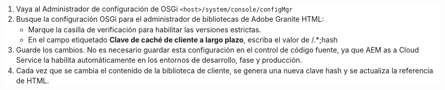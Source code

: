 1. Vaya al Administrador de configuración de OSGi `<host>/system/console/configMgr`
1. Busque la configuración OSGi para el administrador de bibliotecas de Adobe Granite HTML:
   * Marque la casilla de verificación para habilitar las versiones estrictas.
   * En el campo etiquetado **Clave de caché de cliente a largo plazo**, escriba el valor de /.*;hash
1. Guarde los cambios. No es necesario guardar esta configuración en el control de código fuente, ya que AEM as a Cloud Service la habilita automáticamente en los entornos de desarrollo, fase y producción.
1. Cada vez que se cambia el contenido de la biblioteca de cliente, se genera una nueva clave hash y se actualiza la referencia de HTML.
